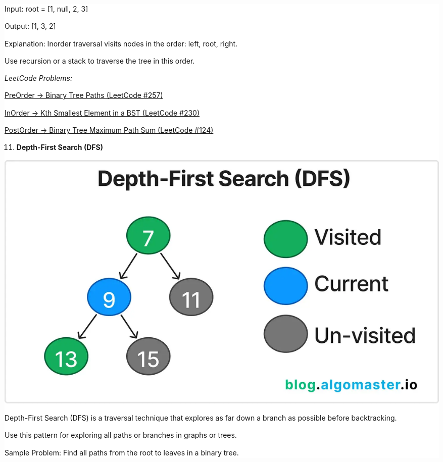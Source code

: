 Input: root = [1, null, 2, 3]

Output: [1, 3, 2]

Explanation:
Inorder traversal visits nodes in the order: left, root, right.

Use recursion or a stack to traverse the tree in this order.

*LeetCode Problems:*

[PreOrder → Binary Tree Paths (LeetCode #257)](https://leetcode.com/problems/binary-tree-paths/description/)

[InOrder → Kth Smallest Element in a BST (LeetCode #230)](https://leetcode.com/problems/kth-smallest-element-in-a-bst/description/)

[PostOrder → Binary Tree Maximum Path Sum (LeetCode #124)](https://leetcode.com/problems/binary-tree-maximum-path-sum/description/)

11. **Depth-First Search (DFS)**

![Alt text](images/LeetcodePatterns/DFS.png)

Depth-First Search (DFS) is a traversal technique that explores as far down a branch as possible before backtracking.

Use this pattern for exploring all paths or branches in graphs or trees.

Sample Problem:
Find all paths from the root to leaves in a binary tree.
